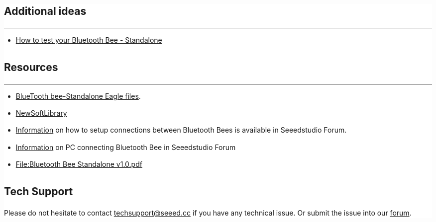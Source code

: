 ##   Additional ideas
---
*   [How to test your Bluetooth Bee - Standalone](http://dejwoot.blogspot.hk/2012/07/howto-test-your-bluetooth-bee-standalone.html)

##   Resources
---
*   [BlueTooth bee-Standalone Eagle files](https://github.com/SeeedDocument/Bluetooth_Bee_Standalone/raw/master/res/Bluetooth_Bee-Standalone_schematic.zip).

*   [NewSoftLibrary](http://arduiniana.org/NewSoftSerial/NewSoftSerial10c.zip)

*   [Information](http://www.forum.seeedstudio.com/viewtopic.php?f=4&amp;t=687) on how to setup connections between Bluetooth Bees is available in Seeedstudio Forum.

*   [Information](http://www.forum.seeedstudio.com/viewtopic.php?f=18&amp;t=1436&amp;p=5637#p5637) on PC connecting Bluetooth Bee in Seeedstudio Forum

*   [File:Bluetooth Bee Standalone v1.0.pdf](https://github.com/SeeedDocument/Bluetooth_Bee_Standalone/raw/master/res/Bluetooth_Bee_Standalone_v1.0.pdf "File:Bluetooth Bee Standalone v1.0.pdf")

## Tech Support
Please do not hesitate to contact [techsupport@seeed.cc](techsupport@seeed.cc) if you have any technical issue. Or submit the issue into our [forum](http://forum.seeedstudio.com/). 